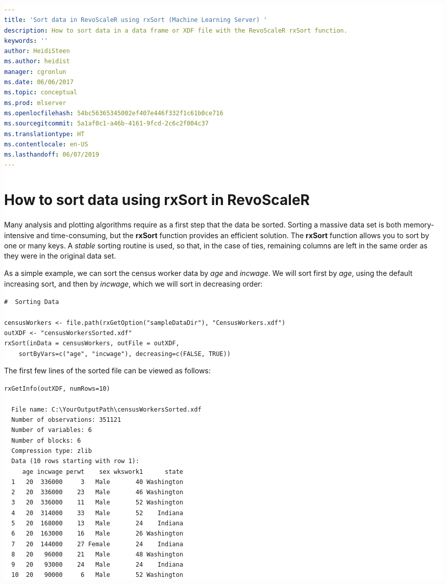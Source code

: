 ```yaml
---
title: 'Sort data in RevoScaleR using rxSort (Machine Learning Server) '
description: How to sort data in a data frame or XDF file with the RevoScaleR rxSort function.
keywords: ''
author: HeidiSteen
ms.author: heidist
manager: cgronlun
ms.date: 06/06/2017
ms.topic: conceptual
ms.prod: mlserver
ms.openlocfilehash: 54bc56365345002ef407e446f332f1c61b0ce716
ms.sourcegitcommit: 5a1af0c1-a46b-4161-9fcd-2c6c2f004c37
ms.translationtype: HT
ms.contentlocale: en-US
ms.lasthandoff: 06/07/2019
---
```

# <a name="how-to-sort-data-using-rxsort-in-revoscaler"></a>How to sort data using rxSort in RevoScaleR

Many analysis and plotting algorithms require as a first step that the data be sorted. Sorting a massive data set is both memory-intensive and time-consuming, but the **rxSort** function provides an efficient solution. The **rxSort** function allows you to sort by one or many keys. A *stable* sorting routine is used, so that, in the case of ties, remaining columns are left in the same order as they were in the original data set.

As a simple example, we can sort the census worker data by *age* and *incwage*. We will sort first by *age*, using the default increasing sort, and then by *incwage*, which we will sort in decreasing order:

    #  Sorting Data
    
    censusWorkers <- file.path(rxGetOption("sampleDataDir"), "CensusWorkers.xdf")
    outXDF <- "censusWorkersSorted.xdf"
    rxSort(inData = censusWorkers, outFile = outXDF,
        sortByVars=c("age", "incwage"), decreasing=c(FALSE, TRUE))

The first few lines of the sorted file can be viewed as follows:

    rxGetInfo(outXDF, numRows=10)

      File name: C:\YourOutputPath\censusWorkersSorted.xdf 
      Number of observations: 351121 
      Number of variables: 6 
      Number of blocks: 6 
      Compression type: zlib
      Data (10 rows starting with row 1):
         age incwage perwt    sex wkswork1      state
      1   20  336000     3   Male       40 Washington
      2   20  336000    23   Male       46 Washington
      3   20  336000    11   Male       52 Washington
      4   20  314000    33   Male       52    Indiana
      5   20  168000    13   Male       24    Indiana
      6   20  163000    16   Male       26 Washington
      7   20  144000    27 Female       24    Indiana
      8   20   96000    21   Male       48 Washington
      9   20   93000    24   Male       24    Indiana
      10  20   90000     6   Male       52 Washington
